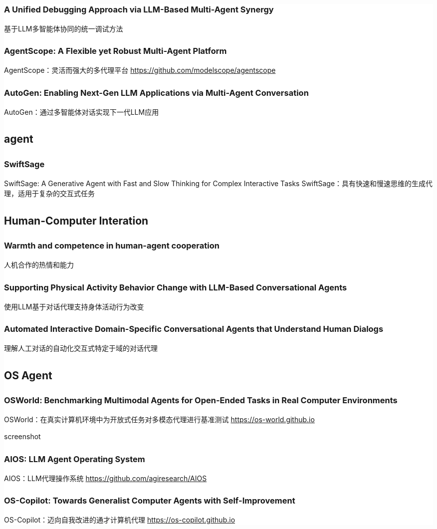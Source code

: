 ### A Unified Debugging Approach via LLM-Based Multi-Agent Synergy
基于LLM多智能体协同的统一调试方法

### AgentScope: A Flexible yet Robust Multi-Agent Platform
AgentScope：灵活而强大的多代理平台
https://github.com/modelscope/agentscope

### AutoGen: Enabling Next-Gen LLM Applications via Multi-Agent Conversation
AutoGen：通过多智能体对话实现下一代LLM应用

## agent
### SwiftSage
SwiftSage: A Generative Agent with Fast and Slow Thinking for Complex Interactive Tasks
SwiftSage：具有快速和慢速思维的生成代理，适用于复杂的交互式任务

## Human-Computer Interation
### Warmth and competence in human-agent cooperation
人机合作的热情和能力

### Supporting Physical Activity Behavior Change with LLM-Based Conversational Agents
使用LLM基于对话代理支持身体活动行为改变

### Automated Interactive Domain-Specific Conversational Agents that Understand Human Dialogs
理解人工对话的自动化交互式特定于域的对话代理

## OS Agent
### OSWorld: Benchmarking Multimodal Agents for Open-Ended Tasks in Real Computer Environments
OSWorld：在真实计算机环境中为开放式任务对多模态代理进行基准测试
https://os-world.github.io

screenshot

### AIOS: LLM Agent Operating System
AIOS：LLM代理操作系统
https://github.com/agiresearch/AIOS

### OS-Copilot: Towards Generalist Computer Agents with Self-Improvement
OS-Copilot：迈向自我改进的通才计算机代理
 https://os-copilot.github.io
